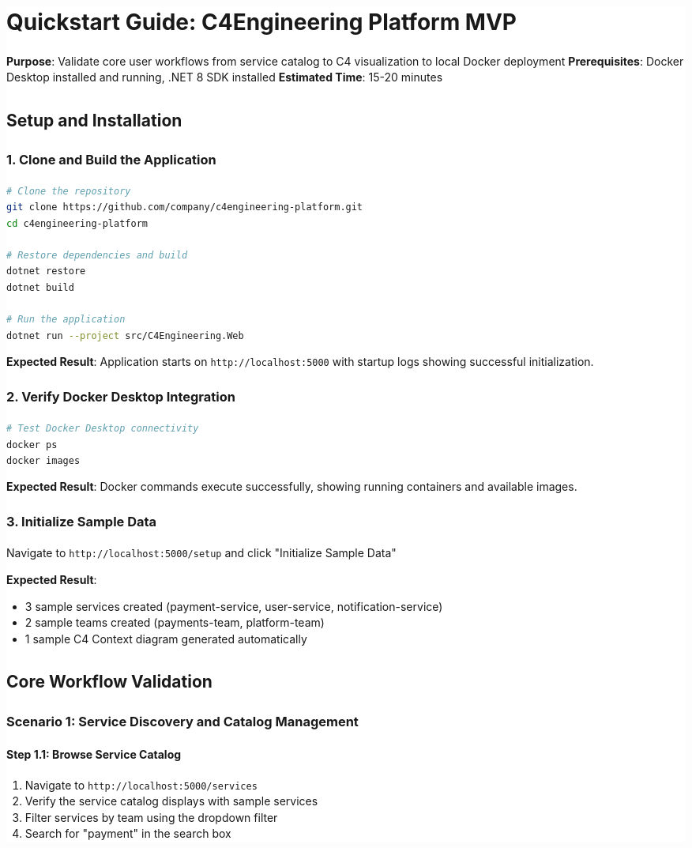# Quickstart Guide: C4Engineering Platform MVP

**Purpose**: Validate core user workflows from service catalog to C4 visualization to local Docker deployment
**Prerequisites**: Docker Desktop installed and running, .NET 8 SDK installed
**Estimated Time**: 15-20 minutes

## Setup and Installation

### 1. Clone and Build the Application
```bash
# Clone the repository
git clone https://github.com/company/c4engineering-platform.git
cd c4engineering-platform

# Restore dependencies and build
dotnet restore
dotnet build

# Run the application
dotnet run --project src/C4Engineering.Web
```

**Expected Result**: Application starts on `http://localhost:5000` with startup logs showing successful initialization.

### 2. Verify Docker Desktop Integration
```bash
# Test Docker Desktop connectivity
docker ps
docker images
```

**Expected Result**: Docker commands execute successfully, showing running containers and available images.

### 3. Initialize Sample Data
Navigate to `http://localhost:5000/setup` and click "Initialize Sample Data"

**Expected Result**: 
- 3 sample services created (payment-service, user-service, notification-service)
- 2 sample teams created (payments-team, platform-team)
- 1 sample C4 Context diagram generated automatically

## Core Workflow Validation

### Scenario 1: Service Discovery and Catalog Management

#### Step 1.1: Browse Service Catalog
1. Navigate to `http://localhost:5000/services`
2. Verify the service catalog displays with sample services
3. Filter services by team using the dropdown filter
4. Search for "payment" in the search box
